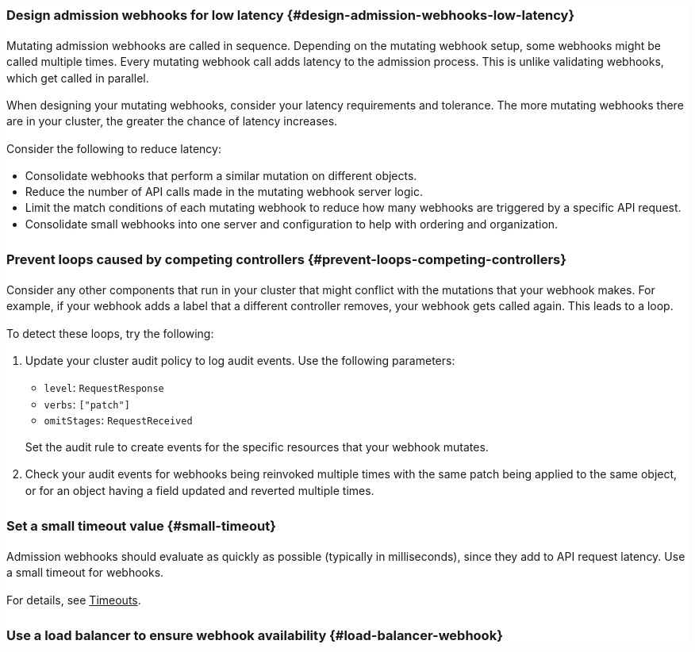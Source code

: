 ### Design admission webhooks for low latency {#design-admission-webhooks-low-latency}

Mutating admission webhooks are called in sequence. Depending on the mutating
webhook setup, some webhooks might be called multiple times. Every mutating
webhook call adds latency to the admission process. This is unlike validating
webhooks, which get called in parallel. 

When designing your mutating webhooks, consider your latency requirements and
tolerance. The more mutating webhooks there are in your cluster, the greater the
chance of latency increases. 

Consider the following to reduce latency:

* Consolidate webhooks that perform a similar mutation on different objects.
* Reduce the number of API calls made in the mutating webhook server logic.
* Limit the match conditions of each mutating webhook to reduce how many
  webhooks are triggered by a specific API request.
* Consolidate small webhooks into one server and configuration to help with
  ordering and organization.

### Prevent loops caused by competing controllers {#prevent-loops-competing-controllers}

Consider any other components that run in your cluster that might conflict with
the mutations that your webhook makes. For example, if your webhook adds a label
that a different controller removes, your webhook gets called again. This leads
to a loop.

To detect these loops, try the following:

1.  Update your cluster audit policy to log audit events. Use the following
    parameters:
    
      * `level`: `RequestResponse`
      * `verbs`: `["patch"]`
      * `omitStages`: `RequestReceived`

    Set the audit rule to create events for the specific resources that your
    webhook mutates.

1.  Check your audit events for webhooks being reinvoked multiple times with the
    same patch being applied to the same object, or for an object having
    a field updated and reverted multiple times.

### Set a small timeout value {#small-timeout}

Admission webhooks should evaluate as quickly as possible (typically in
milliseconds), since they add to API request latency. Use a small timeout for
webhooks.

For details, see
[Timeouts](/docs/reference/access-authn-authz/extensible-admission-controllers/#timeouts).

### Use a load balancer to ensure webhook availability {#load-balancer-webhook}
